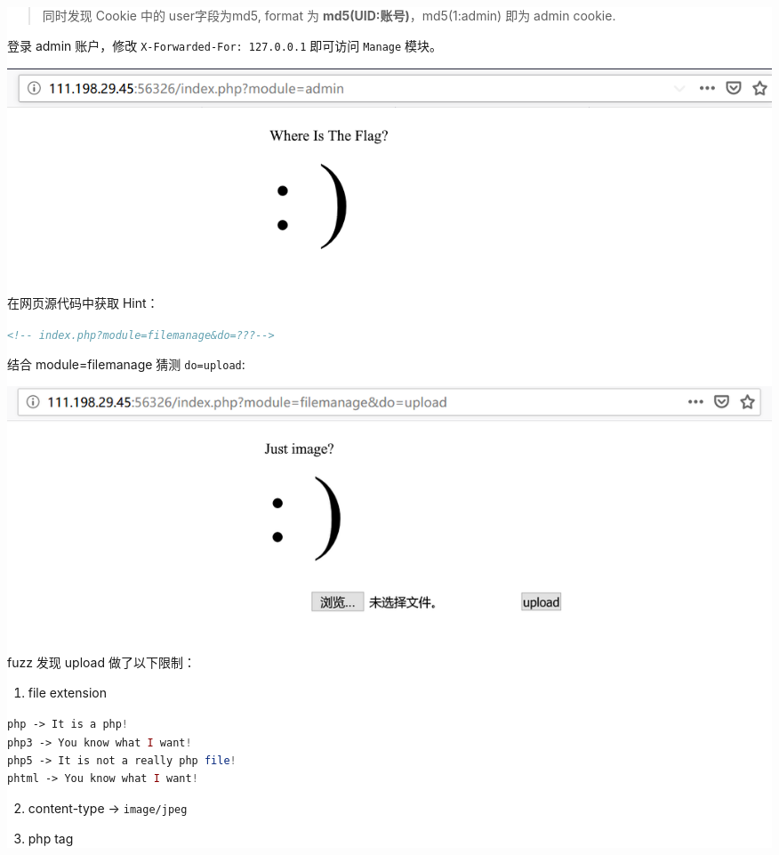 > 同时发现 Cookie 中的 user字段为md5, format 为 **md5(UID:账号)**，md5(1:admin) 即为 admin cookie.

登录 admin 账户，修改 `X-Forwarded-For: 127.0.0.1` 即可访问 `Manage` 模块。

![](/assets/images/move/20190914172624.png)

在网页源代码中获取 Hint：

```html
<!-- index.php?module=filemanage&do=???-->
```

结合 module=filemanage 猜测 `do=upload`:

![](/assets/images/move/20190914172905.png)

fuzz 发现 upload 做了以下限制：

1. file extension

```php
php -> It is a php!
php3 -> You know what I want!
php5 -> It is not a really php file!
phtml -> You know what I want!
```

2. content-type -> `image/jpeg` 

3. php tag

